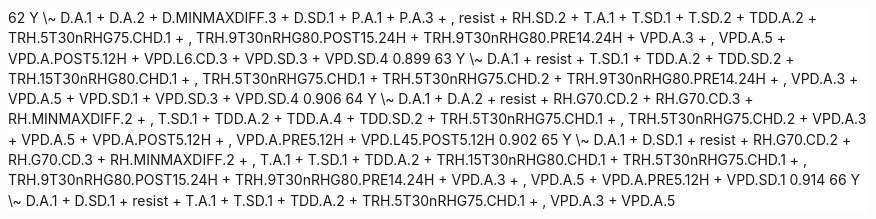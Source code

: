 <td style="text-align:left;">
62
</td>
<td style="text-align:left;">
Y \~ D.A.1 + D.A.2 + D.MINMAXDIFF.3 + D.SD.1 + P.A.1 + P.A.3 + ,
resist + RH.SD.2 + T.A.1 + T.SD.1 + T.SD.2 + TDD.A.2 +
TRH.5T30nRHG75.CHD.1 + , TRH.9T30nRHG80.POST15.24H +
TRH.9T30nRHG80.PRE14.24H + VPD.A.3 + , VPD.A.5 + VPD.A.POST5.12H +
VPD.L6.CD.3 + VPD.SD.3 + VPD.SD.4
</td>
<td style="text-align:right;">
0.899
</td>
</tr>
<tr>
<td style="text-align:left;">
63
</td>
<td style="text-align:left;">
Y \~ D.A.1 + resist + T.SD.1 + TDD.A.2 + TDD.SD.2 +
TRH.15T30nRHG80.CHD.1 + , TRH.5T30nRHG75.CHD.1 + TRH.5T30nRHG75.CHD.2 +
TRH.9T30nRHG80.PRE14.24H + , VPD.A.3 + VPD.A.5 + VPD.SD.1 + VPD.SD.3 +
VPD.SD.4
</td>
<td style="text-align:right;">
0.906
</td>
</tr>
<tr>
<td style="text-align:left;">
64
</td>
<td style="text-align:left;">
Y \~ D.A.1 + D.A.2 + resist + RH.G70.CD.2 + RH.G70.CD.3 +
RH.MINMAXDIFF.2 + , T.SD.1 + TDD.A.2 + TDD.A.4 + TDD.SD.2 +
TRH.5T30nRHG75.CHD.1 + , TRH.5T30nRHG75.CHD.2 + VPD.A.3 + VPD.A.5 +
VPD.A.POST5.12H + , VPD.A.PRE5.12H + VPD.L45.POST5.12H
</td>
<td style="text-align:right;">
0.902
</td>
</tr>
<tr>
<td style="text-align:left;">
65
</td>
<td style="text-align:left;">
Y \~ D.A.1 + D.SD.1 + resist + RH.G70.CD.2 + RH.G70.CD.3 +
RH.MINMAXDIFF.2 + , T.A.1 + T.SD.1 + TDD.A.2 + TRH.15T30nRHG80.CHD.1 +
TRH.5T30nRHG75.CHD.1 + , TRH.9T30nRHG80.POST15.24H +
TRH.9T30nRHG80.PRE14.24H + VPD.A.3 + , VPD.A.5 + VPD.A.PRE5.12H +
VPD.SD.1
</td>
<td style="text-align:right;">
0.914
</td>
</tr>
<tr>
<td style="text-align:left;">
66
</td>
<td style="text-align:left;">
Y \~ D.A.1 + D.SD.1 + resist + T.A.1 + T.SD.1 + TDD.A.2 +
TRH.5T30nRHG75.CHD.1 + , VPD.A.3 + VPD.A.5